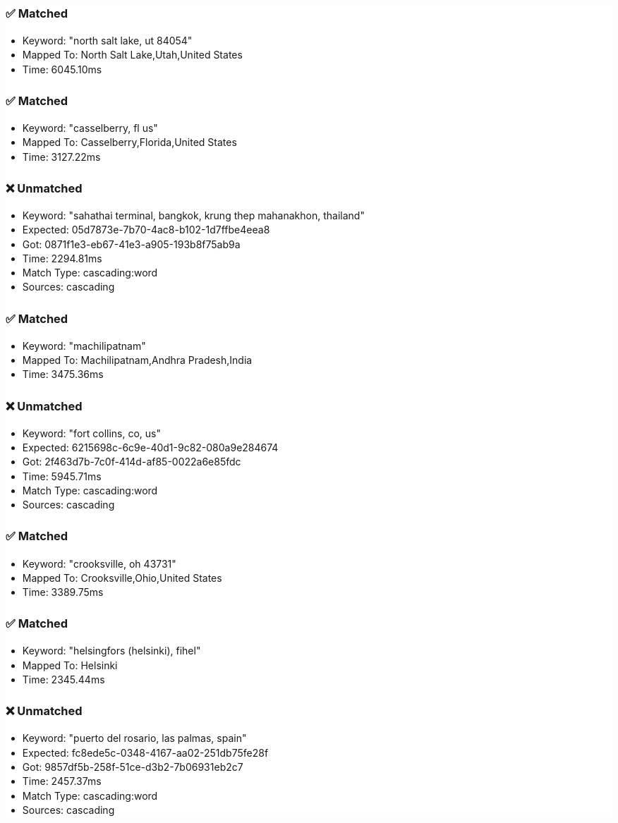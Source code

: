 ### ✅ Matched
- Keyword: "north salt lake, ut 84054"
- Mapped To: North Salt Lake,Utah,United States
- Time: 6045.10ms

### ✅ Matched
- Keyword: "casselberry, fl us"
- Mapped To: Casselberry,Florida,United States
- Time: 3127.22ms

### ❌ Unmatched
- Keyword: "sahathai terminal, bangkok, krung thep mahanakhon, thailand"
- Expected: 05d7873e-7b70-4ac8-b102-1d7ffbe4eea8
- Got: 0871f1e3-eb67-41e3-a905-193b8f75ab9a
- Time: 2294.81ms
- Match Type: cascading:word
- Sources: cascading

### ✅ Matched
- Keyword: "machilipatnam"
- Mapped To: Machilipatnam,Andhra Pradesh,India
- Time: 3475.36ms

### ❌ Unmatched
- Keyword: "fort collins, co, us"
- Expected: 6215698c-6c9e-40d1-9c82-080a9e284674
- Got: 2f463d7b-7c0f-414d-af85-0022a6e85fdc
- Time: 5945.71ms
- Match Type: cascading:word
- Sources: cascading

### ✅ Matched
- Keyword: "crooksville, oh 43731"
- Mapped To: Crooksville,Ohio,United States
- Time: 3389.75ms

### ✅ Matched
- Keyword: "helsingfors (helsinki), fihel"
- Mapped To: Helsinki
- Time: 2345.44ms

### ❌ Unmatched
- Keyword: "puerto del rosario, las palmas, spain"
- Expected: fc8ede5c-0348-4167-aa02-251db75fe28f
- Got: 9857df5b-258f-51ce-d3b2-7b06931eb2c7
- Time: 2457.37ms
- Match Type: cascading:word
- Sources: cascading
